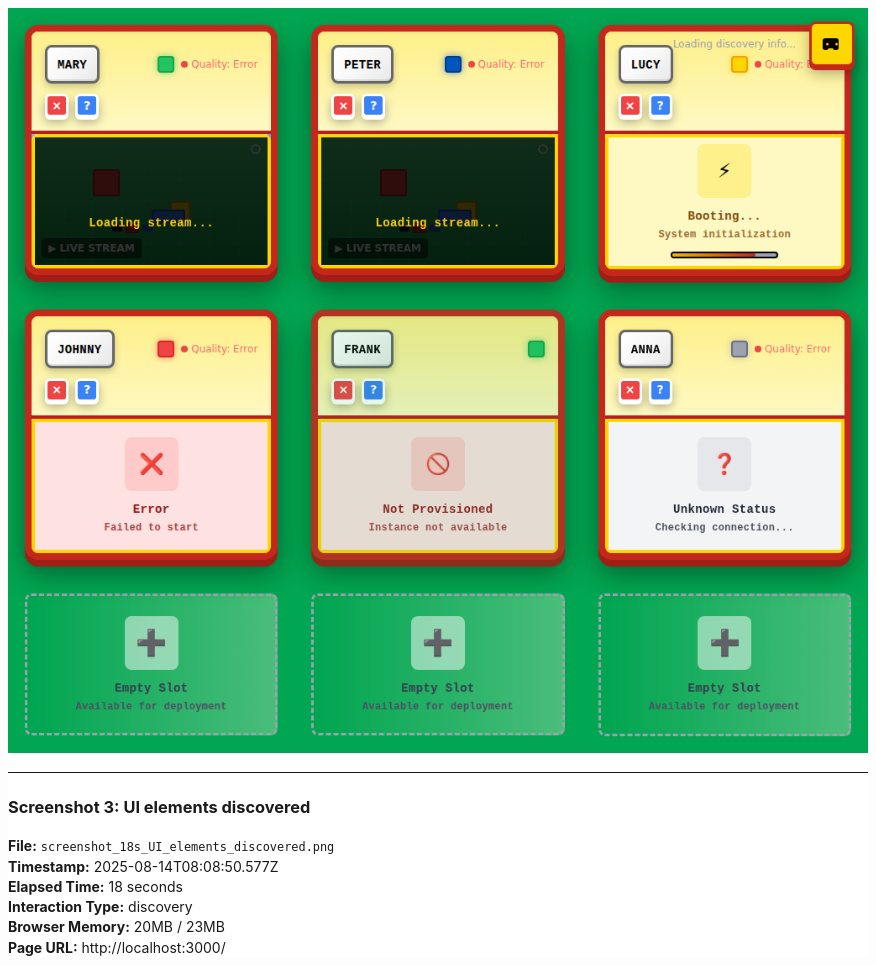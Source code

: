 ![Application fully loaded](screenshots/screenshot_17s_Application_fully_loaded.png)

---

### Screenshot 3: UI elements discovered

**File:** `screenshot_18s_UI_elements_discovered.png`  
**Timestamp:** 2025-08-14T08:08:50.577Z  
**Elapsed Time:** 18 seconds  
**Interaction Type:** discovery  
**Browser Memory:** 20MB / 23MB  
**Page URL:** http://localhost:3000/

